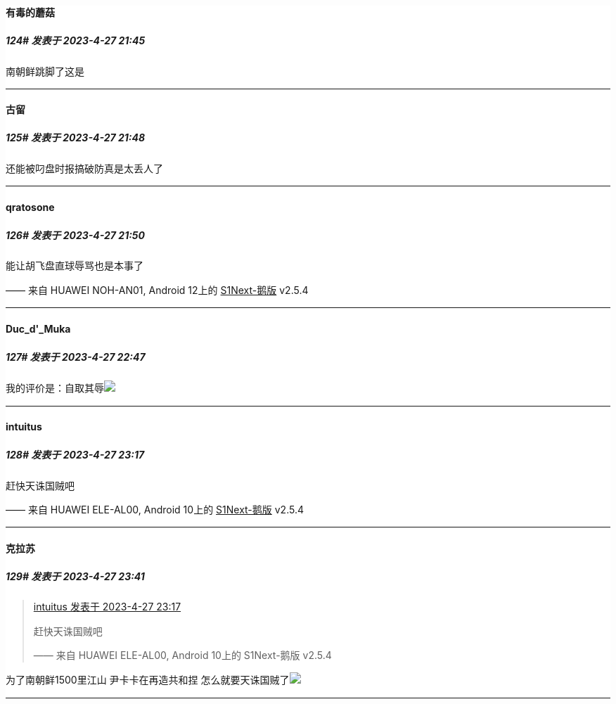 ####  有毒的蘑菇  
##### 124#       发表于 2023-4-27 21:45

南朝鲜跳脚了这是

*****

####  古留  
##### 125#       发表于 2023-4-27 21:48

还能被叼盘时报搞破防真是太丢人了

*****

####  qratosone  
##### 126#       发表于 2023-4-27 21:50

能让胡飞盘直球辱骂也是本事了

—— 来自 HUAWEI NOH-AN01, Android 12上的 [S1Next-鹅版](https://github.com/ykrank/S1-Next/releases) v2.5.4


*****

####  Duc_d'_Muka  
##### 127#       发表于 2023-4-27 22:47

我的评价是：自取其辱<img src="https://static.saraba1st.com/image/smiley/face2017/049.png" referrerpolicy="no-referrer">


*****

####  intuitus  
##### 128#       发表于 2023-4-27 23:17

赶快天诛国贼吧

—— 来自 HUAWEI ELE-AL00, Android 10上的 [S1Next-鹅版](https://github.com/ykrank/S1-Next/releases) v2.5.4


*****

####  克拉苏  
##### 129#       发表于 2023-4-27 23:41

<blockquote><a href="httphttps://bbs.saraba1st.com/2b/forum.php?mod=redirect&amp;goto=findpost&amp;pid=60641717&amp;ptid=2131031" target="_blank">intuitus 发表于 2023-4-27 23:17</a>

赶快天诛国贼吧

—— 来自 HUAWEI ELE-AL00, Android 10上的 S1Next-鹅版 v2.5.4</blockquote>
为了南朝鲜1500里江山 尹卡卡在再造共和捏 怎么就要天诛国贼了<img src="https://static.saraba1st.com/image/smiley/face2017/067.png" referrerpolicy="no-referrer">


*****
